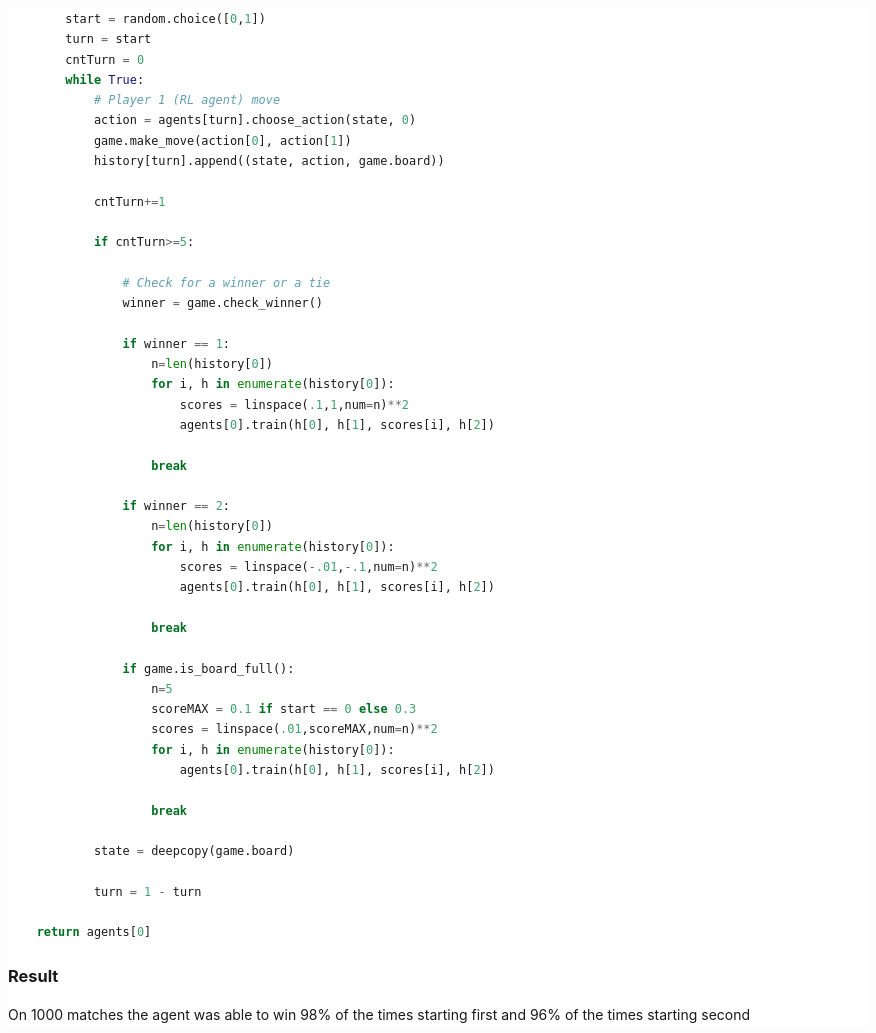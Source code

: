 ```python
        start = random.choice([0,1])
        turn = start
        cntTurn = 0
        while True:
            # Player 1 (RL agent) move
            action = agents[turn].choose_action(state, 0)
            game.make_move(action[0], action[1])
            history[turn].append((state, action, game.board))

            cntTurn+=1

            if cntTurn>=5:

                # Check for a winner or a tie
                winner = game.check_winner()

                if winner == 1:
                    n=len(history[0])
                    for i, h in enumerate(history[0]):
                        scores = linspace(.1,1,num=n)**2
                        agents[0].train(h[0], h[1], scores[i], h[2])

                    break

                if winner == 2:
                    n=len(history[0])
                    for i, h in enumerate(history[0]):
                        scores = linspace(-.01,-.1,num=n)**2
                        agents[0].train(h[0], h[1], scores[i], h[2])

                    break

                if game.is_board_full():
                    n=5
                    scoreMAX = 0.1 if start == 0 else 0.3
                    scores = linspace(.01,scoreMAX,num=n)**2
                    for i, h in enumerate(history[0]):
                        agents[0].train(h[0], h[1], scores[i], h[2])

                    break

            state = deepcopy(game.board)

            turn = 1 - turn

    return agents[0]
```

### Result
On 1000 matches the agent was able to win 98% of the times starting first and 96% of the times starting second
